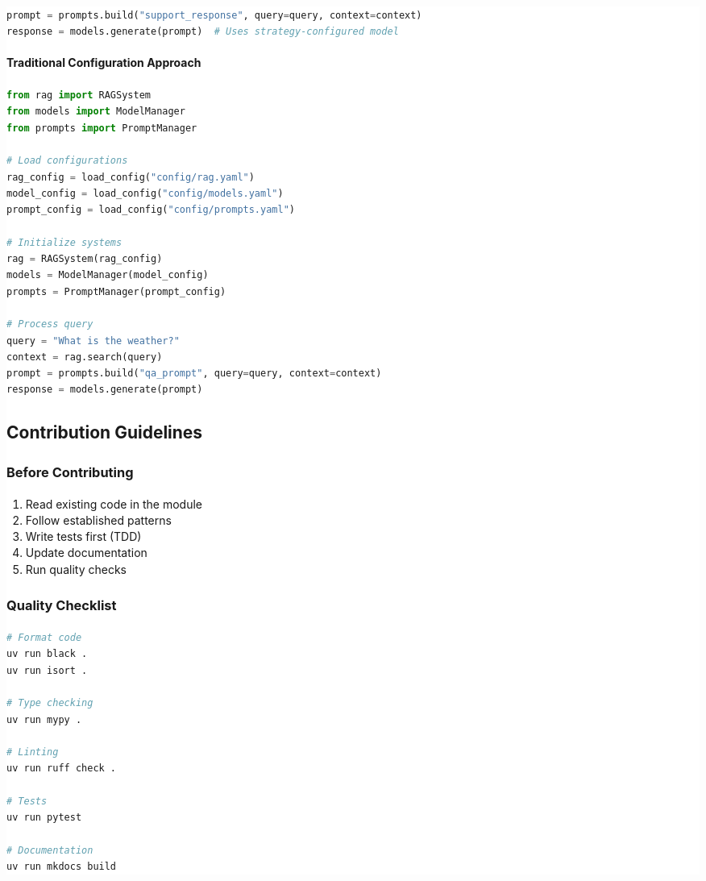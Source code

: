 ```python
prompt = prompts.build("support_response", query=query, context=context)
response = models.generate(prompt)  # Uses strategy-configured model
```

#### Traditional Configuration Approach
```python
from rag import RAGSystem
from models import ModelManager
from prompts import PromptManager

# Load configurations
rag_config = load_config("config/rag.yaml")
model_config = load_config("config/models.yaml")
prompt_config = load_config("config/prompts.yaml")

# Initialize systems
rag = RAGSystem(rag_config)
models = ModelManager(model_config)
prompts = PromptManager(prompt_config)

# Process query
query = "What is the weather?"
context = rag.search(query)
prompt = prompts.build("qa_prompt", query=query, context=context)
response = models.generate(prompt)
```

## Contribution Guidelines

### Before Contributing
1. Read existing code in the module
2. Follow established patterns
3. Write tests first (TDD)
4. Update documentation
5. Run quality checks

### Quality Checklist
```bash
# Format code
uv run black .
uv run isort .

# Type checking
uv run mypy .

# Linting
uv run ruff check .

# Tests
uv run pytest

# Documentation
uv run mkdocs build
```
